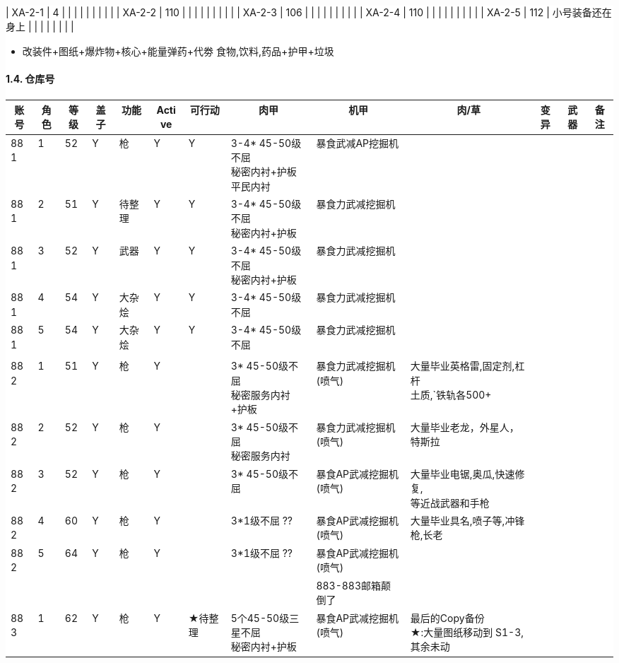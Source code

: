 | XA-2-1 | 4    |                                                                                                                                                                                                                    |      |                                |                                                                                                   |       |      |                                          |                                  |
| XA-2-2 | 110  |                                                                                                                                                                                                                    |      |                                |                                                                                                   |       |      |                                          |                                  |
| XA-2-3 | 106  |                                                                                                                                                                                                                    |      |                                |                                                                                                   |       |      |                                          |                                  |
| XA-2-4 | 110  |                                                                                                                                                                                                                    |      |                                |                                                                                                   |       |      |                                          |                                  |
| XA-2-5 | 112  | 小号装备还在身上                                                                                                                                                                                                   |      |                                |                                                                                                   |       |      |                                          |                                  |

* 改装件+图纸+爆炸物+核心+能量弹药+代劵
  食物,饮料,药品+护甲+垃圾

#### 1.4. 仓库号

| 账号 | 角色 | 等级 | 盖子 | 功能       | Active | 可行动   | 肉甲                                                               | 机甲                                             | 肉/草                                               | 变异 | 武器 | 备注 |
| ---- | ---- | ---- | ---- | ---------- | ------ | -------- | ------------------------------------------------------------------ | ------------------------------------------------ | --------------------------------------------------- | ---- | ---- | ---- |
| 881  | 1    | 52   | Y    | 枪         | Y      | Y        | 3-4* 45-50级不屈<br />秘密内衬+护板<br />平民内衬                  | 暴食武减AP挖掘机                                 |                                                     |      |      |      |
| 881  | 2    | 51   | Y    | 待整理     | Y      | Y        | 3-4* 45-50级不屈<br />秘密内衬+护板                                | 暴食力武减挖掘机                                 |                                                     |      |      |      |
| 881  | 3    | 52   | Y    | 武器       | Y      | Y        | 3-4* 45-50级不屈<br />秘密内衬+护板                                | 暴食力武减挖掘机                                 |                                                     |      |      |      |
| 881  | 4    | 54   | Y    | 大杂烩     | Y      | Y        | 3-4* 45-50级不屈                                                   | 暴食力武减挖掘机                                 |                                                     |      |      |      |
| 881  | 5    | 54   | Y    | 大杂烩     | Y      | Y        | 3-4* 45-50级不屈                                                   | 暴食力武减挖掘机                                 |                                                     |      |      |      |
|      |      |      |      |            |        |          |                                                                    |                                                  |                                                     |      |      |      |
| 882  | 1    | 51   | Y    | 枪         | Y      |          | 3* 45-50级不屈<br />秘密服务内衬+护板                              | 暴食力武减挖掘机(喷气)                           | 大量毕业英格雷,固定剂,杠杆<br />土质,`铁轨各500+    |      |      |      |
| 882  | 2    | 52   | Y    | 枪         | Y      |          | 3* 45-50级不屈<br />秘密服务内衬                                   | 暴食力武减挖掘机(喷气)                           | 大量毕业老龙，外星人，特斯拉                        |      |      |      |
| 882  | 3    | 52   | Y    | 枪         | Y      |          | 3* 45-50级不屈                                                     | 暴食AP武减挖掘机(喷气)                           | 大量毕业电锯,奥瓜,快速修复,<br />等近战武器和手枪   |      |      |      |
| 882  | 4    | 60   | Y    | 枪         | Y      |          | 3*1级不屈 ??                                                       | 暴食AP武减挖掘机(喷气)                           | 大量毕业具名,喷子等,冲锋枪,长老                     |      |      |      |
| 882  | 5    | 64   | Y    | 枪         | Y      |          | 3*1级不屈 ??                                                       | 暴食AP武减挖掘机(喷气)                           |                                                     |      |      |      |
|      |      |      |      |            |        |          |                                                                    | 883-883邮箱颠倒了                                |                                                     |      |      |      |
| 883  | 1    | 62   | Y    | 枪         | Y      | ★待整理 | 5个45-50级三星不屈<br />秘密内衬+护板                              | 暴食AP武减挖掘机(喷气)                           | 最后的Copy备份<br />★:大量图纸移动到 S1-3,其余未动 |      |      |      |
